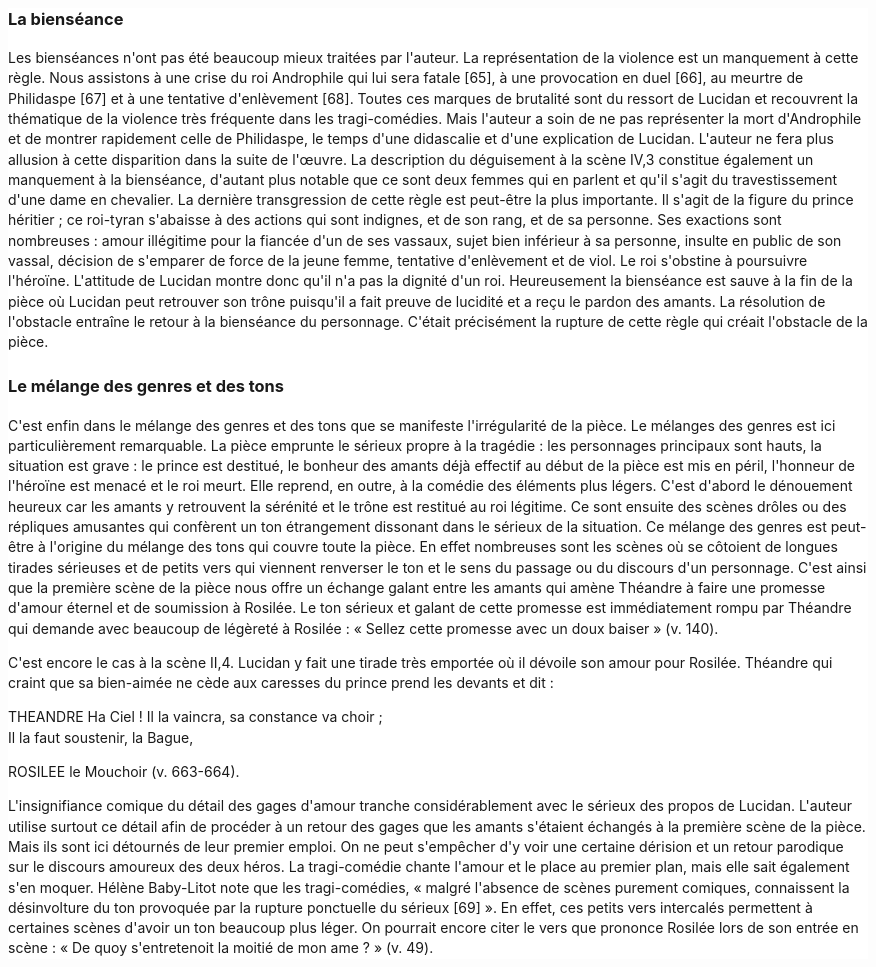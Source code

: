 
### La bienséance

Les bienséances n'ont pas été beaucoup mieux traitées par l'auteur. La représentation de la violence est un manquement à cette règle. Nous assistons à une crise du roi Androphile qui lui sera fatale [65], à une provocation en duel [66], au meurtre de Philidaspe [67] et à une tentative d'enlèvement [68]. Toutes ces marques de brutalité sont du ressort de Lucidan et recouvrent la thématique de la violence très fréquente dans les tragi-comédies. Mais l'auteur a soin de ne pas représenter la mort d'Androphile et de montrer rapidement celle de Philidaspe, le temps d'une didascalie et d'une explication de Lucidan. L'auteur ne fera plus allusion à cette disparition dans la suite de l'œuvre. La description du déguisement à la scène IV,3 constitue également un manquement à la bienséance, d'autant plus notable que ce sont deux femmes qui en parlent et qu'il s'agit du travestissement d'une dame en chevalier. La dernière transgression de cette règle est peut-être la plus importante. Il s'agit de la figure du prince héritier ; ce roi-tyran s'abaisse à des actions qui sont indignes, et de son rang, et de sa personne. Ses exactions sont nombreuses : amour illégitime pour la fiancée d'un de ses vassaux, sujet bien inférieur à sa personne, insulte en public de son vassal, décision de s'emparer de force de la jeune femme, tentative d'enlèvement et de viol. Le roi s'obstine à poursuivre l'héroïne. L'attitude de Lucidan montre donc qu'il n'a pas la dignité d'un roi. Heureusement la bienséance est sauve à la fin de la pièce où Lucidan peut retrouver son trône puisqu'il a fait preuve de lucidité et a reçu le pardon des amants. La résolution de l'obstacle entraîne le retour à la bienséance du personnage. C'était précisément la rupture de cette règle qui créait l'obstacle de la pièce.


### Le mélange des genres et des tons

C'est enfin dans le mélange des genres et des tons que se manifeste l'irrégularité de la pièce. Le mélanges des genres est ici particulièrement remarquable. La pièce emprunte le sérieux propre à la tragédie : les personnages principaux sont hauts, la situation est grave : le prince est destitué, le bonheur des amants déjà effectif au début de la pièce est mis en péril, l'honneur de l'héroïne est menacé et le roi meurt. Elle reprend, en outre, à la comédie des éléments plus légers. C'est d'abord le dénouement heureux car les amants y retrouvent la sérénité et le trône est restitué au roi légitime. Ce sont ensuite des scènes drôles ou des répliques amusantes qui confèrent un ton étrangement dissonant dans le sérieux de la situation. Ce mélange des genres est peut-être à l'origine du mélange des tons qui couvre toute la pièce. En effet nombreuses sont les scènes où se côtoient de longues tirades sérieuses et de petits vers qui viennent renverser le ton et le sens du passage ou du discours d'un personnage. C'est ainsi que la première scène de la pièce nous offre un échange galant entre les amants qui amène Théandre à faire une promesse d'amour éternel et de soumission à Rosilée. Le ton sérieux et galant de cette promesse est immédiatement rompu par Théandre qui demande avec beaucoup de légèreté à Rosilée : « Sellez cette promesse avec un doux baiser » (v. 140).

C'est encore le cas à la scène II,4. Lucidan y fait une tirade très emportée où il dévoile son amour pour Rosilée. Théandre qui craint que sa bien-aimée ne cède aux caresses du prince prend les devants et dit :


THEANDRE
Ha Ciel ! Il la vaincra, sa constance va choir ;  
Il la faut soustenir, la Bague,  

ROSILEE
le Mouchoir (v. 663-664).  

L'insignifiance comique du détail des gages d'amour tranche considérablement avec le sérieux des propos de Lucidan. L'auteur utilise surtout ce détail afin de procéder à un retour des gages que les amants s'étaient échangés à la première scène de la pièce. Mais ils sont ici détournés de leur premier emploi. On ne peut s'empêcher d'y voir une certaine dérision et un retour parodique sur le discours amoureux des deux héros. La tragi-comédie chante l'amour et le place au premier plan, mais elle sait également s'en moquer. Hélène Baby-Litot note que les tragi-comédies, « malgré l'absence de scènes purement comiques, connaissent la désinvolture du ton provoquée par la rupture ponctuelle du sérieux [69] ». En effet, ces petits vers intercalés permettent à certaines scènes d'avoir un ton beaucoup plus léger. On pourrait encore citer le vers que prononce Rosilée lors de son entrée en scène : « De quoy s'entretenoit la moitié de mon ame ? » (v. 49).

